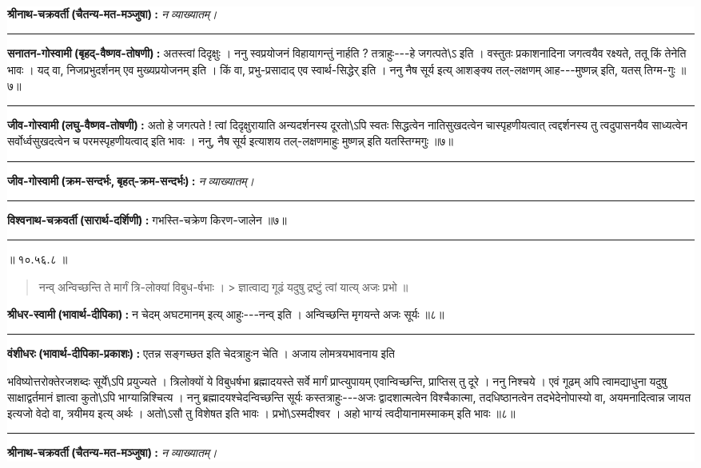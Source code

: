
**श्रीनाथ-चक्रवर्ती (चैतन्य-मत-मञ्जुषा) :** *न व्याख्यातम्।*


______


**सनातन-गोस्वामी (बृहद्-वैष्णव-तोषणी) :** अतस्त्वां दिदृक्षुः । ननु स्वप्रयोजनं विहायागन्तुं नार्हति ? तत्राहुः---हे जगत्पते\ऽ इति । वस्तुतः प्रकाशनादिना जगत्वयैव रक्ष्यते, ततू किं तेनेति भावः । यद् वा, निजप्रभुदर्शनम् एव मुख्यप्रयोजनम् इति । किं वा, प्रभु-प्रसादाद् एव स्वार्थ-सिद्धेर् इति । ननु नैष सूर्य इत्य् आशङ्क्य तल्-लक्षणम् आह---मुष्णन्न् इति, यतस् तिग्म-गुः ॥७॥


______


**जीव-गोस्वामी (लघु-वैष्णव-तोषणी) :** अतो हे जगत्पते ! त्वां दिदृक्षुरायाति अन्यदर्शनस्य दूरतो\ऽपि स्वतः सिद्धत्वेन नातिसुखदत्वेन चास्पृहणीयत्वात् त्वद्दर्शनस्य तु त्वदुपासनयैव साध्यत्वेन सर्वोर्ध्वसुखदत्वेन च परमस्पृहणीयत्वाद् इति भावः । ननु, नैष सूर्य इत्याशय तल्-लक्षणमाहुः मुष्णन्न् इति यतस्तिग्मगुः ॥७॥


______


**जीव-गोस्वामी (क्रम-सन्दर्भः, बृहत्-क्रम-सन्दर्भः) :** *न व्याख्यातम्।*


______


**विश्वनाथ-चक्रवर्ती (सारार्थ-दर्शिणी) :** गभस्ति-चक्रेण किरण-जालेन ॥७॥


______


॥ १०.५६.८ ॥

> नन्व् अन्विच्छन्ति ते मार्गं त्रि-लोक्यां विबुध-र्षभाः । >
> ज्ञात्वाद्य गूढं यदुषु द्रष्टुं त्वां यात्य् अजः प्रभो ॥

**श्रीधर-स्वामी (भावार्थ-दीपिका) :** न चेदम् अघटमानम् इत्य् आहुः---नन्व् इति । अन्विच्छन्ति मृगयन्ते अजः सूर्यः ॥८॥


______


**वंशीधरः (भावार्थ-दीपिका-प्रकाशः) :** एतन्न सङ्गच्छत इति चेदत्राहुःन चेति । अजाय लोमत्रयभावनाय इति

भविष्योत्तरोक्तेरजशब्दः सूर्ये\ऽपि प्रयुज्यते । त्रिलोक्यों ये विबुधर्षभा ब्रह्मादयस्ते सर्वे मार्गं प्राप्त्युपायम् एवान्विच्छन्ति, प्राप्तिस् तु दूरे । ननु निश्चये । एवं गूढम् अपि त्वामद्याधुना यदुषु साक्षाद्वर्तमानं ज्ञात्वा कुतो\ऽपि भाग्यान्निश्चित्य । ननु ब्रह्मादयश्चेदन्विच्छन्ति सूर्यः कस्तत्राहुः---अजः द्वादशात्मत्वेन विश्चैकात्मा, तदधिष्ठानत्वेन तदभेदेनोपास्यो वा, अयमनादित्वान्न जायत इत्यजो वेदो वा, त्रयीमय इत्य् अर्थः । अतो\ऽसौ तु विशेषत इति भावः । प्रभो\ऽस्मदीश्वर । अहो भाग्यं त्वदीयानामस्माकम् इति भावः ॥८॥


______


**श्रीनाथ-चक्रवर्ती (चैतन्य-मत-मञ्जुषा) :** *न व्याख्यातम्।*

